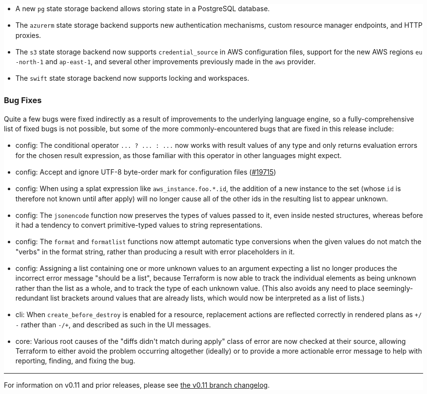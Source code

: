 * A new `pg` state storage backend allows storing state in a PostgreSQL database.

* The `azurerm` state storage backend supports new authentication mechanisms, custom resource manager endpoints, and HTTP proxies.

* The `s3` state storage backend now supports `credential_source` in AWS configuration files, support for the new AWS regions `eu-north-1` and `ap-east-1`, and several other improvements previously made in the `aws` provider.

* The `swift` state storage backend now supports locking and workspaces.

### Bug Fixes

Quite a few bugs were fixed indirectly as a result of improvements to the underlying language engine, so a fully-comprehensive list of fixed bugs is not possible, but some of the more commonly-encountered bugs that are fixed in this release include:

* config: The conditional operator `... ? ... : ...` now works with result values of any type and only returns evaluation errors for the chosen result expression, as those familiar with this operator in other languages might expect.

* config: Accept and ignore UTF-8 byte-order mark for configuration files ([#19715](https://github.com/DeviaVir/terraform/issues/19715))

* config: When using a splat expression like `aws_instance.foo.*.id`, the addition of a new instance to the set (whose `id` is therefore not known until after apply) will no longer cause all of the other ids in the resulting list to appear unknown.

* config: The `jsonencode` function now preserves the types of values passed to it, even inside nested structures, whereas before it had a tendency to convert primitive-typed values to string representations.

* config: The `format` and `formatlist` functions now attempt automatic type conversions when the given values do not match the "verbs" in the format string, rather than producing a result with error placeholders in it.

* config: Assigning a list containing one or more unknown values to an argument expecting a list no longer produces the incorrect error message "should be a list", because Terraform is now able to track the individual elements as being unknown rather than the list as a whole, and to track the type of each unknown value. (This also avoids any need to place seemingly-redundant list brackets around values that are already lists, which would now be interpreted as a list of lists.)

* cli: When `create_before_destroy` is enabled for a resource, replacement actions are reflected correctly in rendered plans as `+/-` rather than `-/+`, and described as such in the UI messages.

* core: Various root causes of the "diffs didn't match during apply" class of error are now checked at their source, allowing Terraform to either avoid the problem occurring altogether (ideally) or to provide a more actionable error message to help with reporting, finding, and fixing the bug.

---

For information on v0.11 and prior releases, please see [the v0.11 branch changelog](https://github.com/DeviaVir/terraform/blob/v0.11/CHANGELOG.md).
